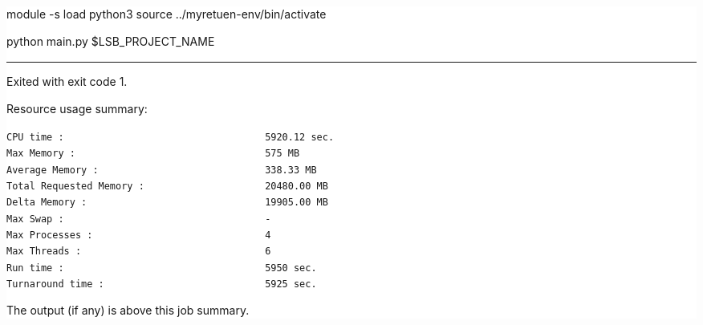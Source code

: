 module -s load python3
source ../myretuen-env/bin/activate

python main.py $LSB_PROJECT_NAME


------------------------------------------------------------

Exited with exit code 1.

Resource usage summary:

    CPU time :                                   5920.12 sec.
    Max Memory :                                 575 MB
    Average Memory :                             338.33 MB
    Total Requested Memory :                     20480.00 MB
    Delta Memory :                               19905.00 MB
    Max Swap :                                   -
    Max Processes :                              4
    Max Threads :                                6
    Run time :                                   5950 sec.
    Turnaround time :                            5925 sec.

The output (if any) is above this job summary.

